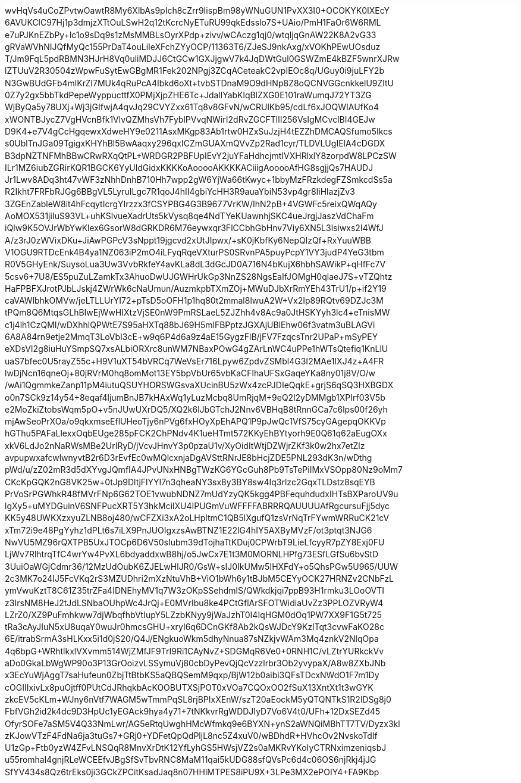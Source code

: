 wvHqVs4uCoZPvtwOawtR8My6XlbAs9pIch8cZrr9IispBm98yWNuGUN1PvXX3I0+OCOKYK0IXEcY
6AVUKClC97Hj1p3dmjzXTtOuLSwH2q12tKcrcNyETuRU99qkEdsslo7S+UAio/PmH1FaOr6W6RML
e7uPJKnEZbPy+lc1o9sDq9s1zMsMMBLsOyrXPdp+zivv/wCAczg1qj0/wtqljqGnAW22K8A2vG33
gRVaWVhNIJQfMyQc155PrDaT4ouLiIeXFchZYyOCP/11363T6/ZJeSJ9nkAxg/xVOKhPEwUOsduz
T/Jm9FqL5pdRBMN3HJrH8Vq0uliMDJJ6CtGCw1GXJjgwV7k4JqDWtGul0GSWZmE4kBZF5wnrXJRw
lZTUuV2R30504zWpwFuSytEwGBgMR1Fek202NPgj3ZCqACeteakC2vpIEOc8q/UGuy0i9juLFY2b
N3GwBUdGFb4mlKrZI7MUk4qRuPcA4Ibkd6oXt+tvbSTDnaM9O9dHNp8Z8oQCNVGGcnkkelU9ZltU
0Z7y2gx5bbTkdPepeWyppucttfX0PMjXjpZHE6Tc+JdallYabKlqBlZXG0E101raWumqJ72YT3ZG
WjByQa5y78UXj+Wj3jGIfwjA4qvJq29CVYZxx61Tq8v8GFvN/wCRUlKb95/cdLf6xJOQWIAUfKo4
xWONTBJycZ7VgHVcnBfk1VlvQZMhsVh7FyblPVvqNWirI2dRvZGCFTllI256VsIgMCvclBI4GEJw
D9K4+e7V4gCcHgqewxXdweHY9e0211AsxMKgp83Ab1rtw0HZxSuJzjH4tEZZhDMCAQSfumo5Ikcs
s0UblTnJGa09TgigxKHYhBl5BwAaqxy296qxICZmGUAXmQVvZp2Rad1cyr/TLDVLUgIElA4cDGDX
B3dpNZTNFMhBBwCRwRXqQtPL+WRDGR2PBFUpIEvY2juYFaHdhcjmtIVXHRlxlY8zorpdW8LPCzSW
ILr1MZ6iubZGRirKQR1BGCK6YyUldGidxKKKKoAooooAKKKKACiiigAooooAfHG8sgjjQs7HAUDJ
Jr1Lwv8ADq3ht47vWF3zNhhDnhB710Hh7wpp2gW6YjWa66tKwyc+1bbyMzFRzkdegFZSmkcdSs5a
R2Ikht7FRFbRJGg6BBgVL5LyruILgc7R1qoJ4hII4gbiYcHH3R9auaYbiN53vp4gr8IiHlazjZv3
3ZGEnZableW8it4hFcqytIcrgYIrzzx3fCSYPBG4G3B9677VrKW/IhN2pB+4VGWFc5reixQWqAQy
AoMOX531jiIuS93VL+uhKSlvueXadrUts5kVysq8qe4NdTYeKUawnhjSKC4ueJrgjJaszVdChaFm
iQIw9K5OVJrWbYwKlex6GsorW8dGRKDR6M76eywxqr3FlCCbhGbHnv7Viy6XN5L3lsiwxs2I4WfJ
A/z3rJ0zWVixDKu+JiAwPGPcV3sNppt19jgcvd2xUtJIpwx/+sK0jKbfKy6NepQlzQf+RxYuuWBB
V1OGU9RTDcEnk4B4ya1NZ063iP2mO4iLFyqRqeVXturPS0SRvnPA5puyPcpY1VY3judP4YeG3tbm
R0V5GHyEnk/SuysoLua3Uw3VvbRkfeY4avKLa8dL3dGcJD0A716N4bKujX6hbhSAWikP+qHfFc7V
5csv6+7U8/ES5puZuLZamkTx3AhuoDwUJGWHrUkGp3NnZS28NgsEaIfJOMgH0qlaeJ7S+vTZQhtz
HaFPBFXJrotPJbLJskj4ZWrWk6cNaUmun/AuzmkpbTXmZOj+MWuDJbXrRmYEh43TrU1/p+if2Y19
caVAWlbhkOMVw/jeLTLLUrYI72+pTsD5oOFH1p1hq80t2mmal8lwuA2W+Vx2Ip89RQtv69DZJc3M
tPQm8Q6MtqsGLhBIwEjWwHIXtzVjSE0nW9PmRSLaeL5ZJZhh4v8Ac9a0JtHSKYyh3lc4+eTnisMW
c1j4lh1CzQMI/wDXhhlQPWtE7S95aHXTq88bJ69H5mlFBPptzJGXAjUBlEhw06f3vatm3uBLAGVi
6A8A84rn9etje2MmqT3LoVbI3cE+w9q6P4d6a9z4aE15GygzFlB/jFV7FzqcsTnr2UPaP+mSyPEY
eXDsVI2g8iuHuYSmpSQ7xsALbiORXrc8unWM7NBaxPOwG4gZArLnWC4uPPe1hWTsQtefiq1KnLlU
uaS7bfec0U5rayZ55c+H9V1uXT54bVRCq7WeVsEr716Lpyw6ZpdvZSMbl4G3I2MAe1IXJ4z+A4FR
lwDjNcn16qneOj+80jRVrM0hq8omMot13EY5bpVbUr65vbKaCFlhaUFSxGaqeYKa8ny01j8V/O/w
/wAi1QgmmkeZanp11pM4iutuQSUYHORSWGsvaXUcinBU5zWx4zcPJDIeQqkE+grjS6qSQ3HXBGDX
o0n7SCk9z14y54+8eqaf4ljumBnJB7kHAxWq1yLuzMcbq8UmRjqM+9eQ2l2yDMMgb1XPIrf03V5b
e2MoZkiZtobsWqm5pO+v5nJUwUXrDQ5/XQ2k6lJbGTchJ2Nnv6VBHqB8tRnnGCa7c6lps00f26yh
mjAwSeoPrXOa/o9qkxmseEflUHeoTjy6nPVg6fxHOyXpEhAPQ1P9pJwQc1VfS75cyGAgepqOKKVp
hGThu5PAFaLlexxOqbEUge285pFCK2ChPNdv4K1ueHTmt572KKyEhBYtyorh9E0Q61q62aEugOXx
xkV6LdJo2nNaRWsMBe2UrIRyD/jVcvJHnvY3p0pzaU1v/XyOidItWtjDZWjrZKf3k0w2hx7etZlz
avpupwxafcwlwnyvtB2r6D3rEvfEc0wMQlcxnjaDgAVSttRNrJE8bHcjZDE5PNL293dK3n/wDthg
pWd/u/zZ02mR3d5dXYvgJQmfIA4JPvUNxHNBgTWzKG6YGcGuh8Pb9TsTePiIMxVSOpp80Nz9oMm7
CKcKpGQK2nG8VK25w+0tJp9DltjFlYYI7n3qheaNY3sx8y3BY8sw4Iq3rlzc2GqxTLDstz8sqEYB
PrVoSrPGWhkR48fMVrFNp6G62TOE1vwubNDNZ7mUdYzyQK5kgg4PBFequhdudxIHTsBXParoUV9u
lgXy5+uMYDGuinV6SNFPucXRT5Y3hkMcilXU4IPUGmVuWFFFFABRRRQAUUUUAfRgcursuFjj5dyc
KK5y48UWKXzxyuZLNB8oj480/wCFZXi3xA2oLHpltmC1QB5lXgufQ1zsVrNqTrFYwmWRRuCK21cV
xTm72i9e48PgYyhz1dPLt6s7iLX9PnJUOIgxzsAwBTNZ1E22lG4hIY5AXByMVzF/ot3ptqt3NJG6
NwVU5MZ96rQXTPB5UxJTOCp6D6V50sIubm39dTojhaTtKDuj0CPWrbT9LieLfcyyR7pZY8Exj0FU
LjWv7RlhtrqTfC4wrYw4PvXL6bdyaddxwB8hj/o5JwCx7E1t3M0MORNLHPfg73ESfLGfSu6bvStD
3UuiOaWGjCdmr36/12MzUdOubK6ZJELwHlJR0/GsW+sIJ0IkUMw5IHXFdY+o5QhsPGw5U965/UUW
2c3MK7o24IJ5FcVKq2rS3MZUDhri2mXzNtuVhB+ViO1bWh6y1tBJbM5CEYyOCK27HRNZv2CNbFzL
ymVwuKztT8C61Z35trZFa4IDNEhyMV1q7W3zOKpSSehdmlS/QWkdkjqi7ppB93H1rmku3LOoOVTI
z3IrsNM8HeJ2tJdLSNbaOUhpWc4JrQj+E0MVrIbu8ke4PCtGflArSFOTWidiaUvZz3PPLOZVRyW4
LZrZ0/XZ9PuFmhkww7djWbqfhbVtIupY5LZzbKNyy9jWaJzhT0I4IqHGM0dOq1PW7XX9F1G5t725
tRa3cAyJIuN5xU8uqaY0wuJr0hmcsGHU+xryI6q6DCnGKf8Ab2kQsWJDcY9KzlTqt3cvwFaKO28c
6E/itrabSrmA3sHLKxx5i1d0jS20/Q4J/ENgkuoWkm5dhyNnua87sNZkjvWAm3Mq4znkV2NlqOpa
4q6bpG+WRhtlkxlVXvmm514WjZMfJF9TrI9Ri1CAyNvZ+SDGMqR6Ve0+0RNH1C/vLZtrYURkckVv
aDo0GkaLbWgWP90o3P13GrOoizvLSSymuVj80cbDyPevQjQcVzzlrbr3Ob2yvypaX/A8w8ZXbJNb
x3EcYuWjAggT7saHufeun0ZbjTtBtbKS5aQBQSemM9qxp/BjW12b0aibi3QFsTDcxNWdO1F7m1Dy
cOGIIIxivLx8puOjtff0PUtCdJRhqkbAcKOOBUTXSjPOT0xVOa7CQOxOO2fSuX13XntXt1t3wGYK
zkcEV5cKLm+WJny6nVtf7WAGM5wTmmPqSL8rjBPIxXEnW/szT20aEockM5yQTQNTkS1R2lDSg8j0
FbfVGh2id2k4dc9D3HpUc1yEGAck9hya4y71+7tNKkvrRgWDDJIyD7Vo6V4t0/UFh+12DxSEZd45
OfyrSOFe7aSM5V4Q33NmLwr/AG5eRtqUwghHMcWfmkq9e6BYXN+ynS2aWNQiMBhTT7TV/Dyzx3kl
zKJowVTzF4FdNa6ja3tuGs7+GRj0+YDFetQpQdPljL8nc5Z4xuV0/wBDhdR+HVhcOv2NvskoTdIf
U1zGp+Ftb0yzW4ZFvLNSQqR8MnvXrDtK12YfLyhGS5HWsjVZ2s0aMKRvYKoIyCTRNximzeniqsbJ
u55romhal4gnjRLeWCEEfvJBgSfSvTbvRNC8MaM11qai5kUDG88sfQVsPc6d4c06OS6njRkj4jJG
SfYV434s8Qz6trEks0ji3GCkZPCitKsadJaq8n07HHiMTPES8iPU9X+3LPe3MX2ePOIY4+FA9Kbp